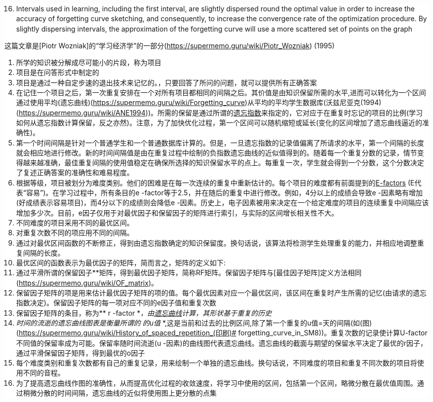 16. Intervals used in learning, including the first interval, are slightly dispersed round the optimal value in order to increase the accuracy of forgetting curve sketching, and consequently, to increase the convergence rate of the optimization procedure. By slightly dispersing intervals, the approximation of the forgetting curve will use a more scattered set of points on the graph

这篇文章是[Piotr Wozniak]的“学习经济学”的一部分(https://supermemo.guru/wiki/Piotr_Wozniak) (1995)

1. 所学的知识被分解成尽可能小的片段，称为项目
2. 项目是在问答形式中制定的
3. 项目是通过一种自定步速的退出技术来记忆的。，只要回答了所问的问题，就可以提供所有正确答案
4. 在记住一个项目之后，第一次重复安排在一个对所有项目都相同的间隔之后。其价值是由知识保留所需的水平,进而可以转化为一个区间通过使用平均(遗忘曲线)(https://supermemo.guru/wiki/Forgetting_curve)从平均的平均学生数据库(沃兹尼亚克(1994)(https://supermemo.guru/wiki/ANE1994))。所需的保留是通过所谓的[遗忘指数](https://supermemo.guru/wiki/Forgetting_index)来指定的，它对应于在重复时忘记的项目的比例(学习如何从遗忘指数计算保留，反之亦然)。注意，为了加快优化过程，第一个区间可以随机缩短或延长(变化的区间增加了遗忘曲线逼近的准确性)。
5. 第一个时间间隔是针对一个普通学生和一个普通数据库计算的。但是，一旦遗忘指数的记录值偏离了所请求的水平，第一个间隔的长度就会相应地进行修改。新的时间间隔值是由在重复过程中绘制的负指数遗忘曲线的近似值得到的。随着每一个重复分数的记录，情节变得越来越准确，最佳重复间隔的使用值稳定在确保所选择的知识保留水平的点上。每重复一次，学生就会得到一个分数，这个分数决定了复述正确答案的准确性和难易程度。
6. 根据等级，项目被划分为难度类别。他们的困难是在每一次连续的重复中重新估计的。每个项目的难度都有前面提到的[E-factors](https://supermemo.guru/wiki/E-Factor) (E代表“容易”)。在学习过程中，所有条目的e -factor等于2.5，并在随后的重复中进行修改。例如，4分以上的成绩会导致e -因素略有增加(好成绩表示容易项目)，而4分以下的成绩则会降低e -因素。历史上，电子因素被用来决定在一个给定难度的项目的连续重复中间隔应该增加多少次。目前，e因子仅用于对最优因子和保留因子的矩阵进行索引，与实际的区间增长相关性不大。
7. 不同难度的项目采用不同的最优区间。
8. 对重复次数不同的项应用不同的间隔。
9. 通过对最优区间函数的不断修正，得到由遗忘指数确定的知识保留度。换句话说，该算法将检测学生处理重复的能力，并相应地调整重复间隔的长度。
10. 最优区间的函数表示为最优因子的矩阵，简而言之，矩阵的定义如下:
11. 通过平滑所谓的保留因子**矩阵，得到最优因子矩阵，简称RF矩阵。保留因子矩阵与[最佳因子矩阵]定义方法相同(https://supermemo.guru/wiki/OF_matrix)。
12. 保留因子矩阵的项是用来估计最优因子矩阵的项的值。每个最优因素对应一个最优区间，该区间在重复时产生所需的记忆(由请求的遗忘指数决定)。保留因子矩阵的每一项对应不同的e因子值和重复次数
13. 保留因子矩阵的条目，称为** r -factor **，由[遗忘曲线](https://supermemo.guru/wiki/Forgetting_curve)计算，其形状基于重复的历史*
14. *时间的流逝的遗忘曲线图表是衡量所谓的* *的u值* *,这是当前和过去的比例区间,除了第一个重复的u值=天的间隔(如(图)(https://supermemo.guru/wiki/History_of_spaced_repetition_(印刷)# forgetting_curve_in_SM8))。重复次数的记录使计算U-factor不同值的保留率成为可能。保留率随时间流逝(u -因素)的曲线图代表遗忘曲线。遗忘曲线的截面与期望的保留水平决定了最优的r因子，通过平滑保留因子矩阵，得到最优的o因子
15. 每个难度类别和重复次数都有自己的重复记录，用来绘制一个单独的遗忘曲线。换句话说，不同难度的项目和重复不同次数的项目将使用不同的音程。
16. 为了提高遗忘曲线作图的准确性，从而提高优化过程的收敛速度，将学习中使用的区间，包括第一个区间，略微分散在最优值周围。通过稍微分散的时间间隔，遗忘曲线的近似将使用图上更分散的点集